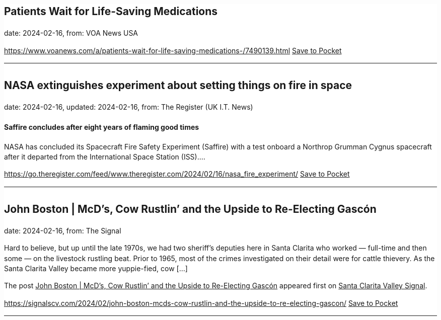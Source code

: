 
## Patients Wait for Life-Saving Medications

date: 2024-02-16, from: VOA News USA



<span class="feed-item-link">
<a href="https://www.voanews.com/a/patients-wait-for-life-saving-medications-/7490139.html">https://www.voanews.com/a/patients-wait-for-life-saving-medications-/7490139.html</a> <a href="https://getpocket.com/save" class="pocket-btn" data-lang="en" data-save-url="https://www.voanews.com/a/patients-wait-for-life-saving-medications-/7490139.html">Save to Pocket</a>
</span>

---

## NASA extinguishes experiment about setting things on fire in space

date: 2024-02-16, updated: 2024-02-16, from: The Register (UK I.T. News)

<h4>Saffire concludes after eight years of flaming good times</h4> <p>NASA has concluded its Spacecraft Fire Safety Experiment (Saffire) with a test onboard a Northrop Grumman Cygnus spacecraft after it departed from the International Space Station (ISS).…</p>

<span class="feed-item-link">
<a href="https://go.theregister.com/feed/www.theregister.com/2024/02/16/nasa_fire_experiment/">https://go.theregister.com/feed/www.theregister.com/2024/02/16/nasa_fire_experiment/</a> <a href="https://getpocket.com/save" class="pocket-btn" data-lang="en" data-save-url="https://go.theregister.com/feed/www.theregister.com/2024/02/16/nasa_fire_experiment/">Save to Pocket</a>
</span>

---

## John Boston | McD’s, Cow Rustlin’ and the Upside to Re-Electing Gascón

date: 2024-02-16, from: The Signal

<p>Hard to believe, but up until the late 1970s, we had two sheriff’s deputies here in Santa Clarita who worked — full-time and then some — on the livestock rustling beat. Prior to 1965, most of the crimes investigated on their detail were for cattle thievery. As the Santa Clarita Valley became more yuppie-fied, cow [&#8230;]</p>
<p>The post <a rel="nofollow" href="https://signalscv.com/2024/02/john-boston-mcds-cow-rustlin-and-the-upside-to-re-electing-gascon/">John Boston | McD’s, Cow Rustlin’ and the Upside to Re-Electing Gascón</a> appeared first on <a rel="nofollow" href="https://signalscv.com">Santa Clarita Valley Signal</a>.</p>


<span class="feed-item-link">
<a href="https://signalscv.com/2024/02/john-boston-mcds-cow-rustlin-and-the-upside-to-re-electing-gascon/">https://signalscv.com/2024/02/john-boston-mcds-cow-rustlin-and-the-upside-to-re-electing-gascon/</a> <a href="https://getpocket.com/save" class="pocket-btn" data-lang="en" data-save-url="https://signalscv.com/2024/02/john-boston-mcds-cow-rustlin-and-the-upside-to-re-electing-gascon/">Save to Pocket</a>
</span>

---